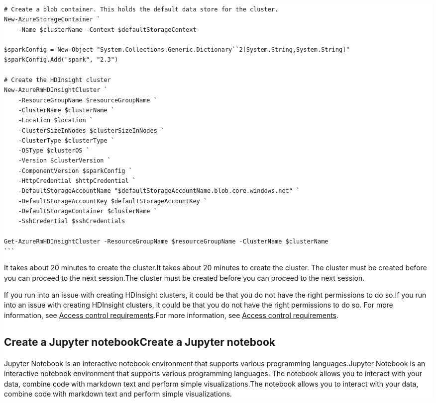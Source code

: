     # Create a blob container. This holds the default data store for the cluster.
    New-AzureStorageContainer `
        -Name $clusterName -Context $defaultStorageContext 
    
    $sparkConfig = New-Object "System.Collections.Generic.Dictionary``2[System.String,System.String]"
    $sparkConfig.Add("spark", "2.3")
    
    # Create the HDInsight cluster
    New-AzureRmHDInsightCluster `
        -ResourceGroupName $resourceGroupName `
        -ClusterName $clusterName `
        -Location $location `
        -ClusterSizeInNodes $clusterSizeInNodes `
        -ClusterType $clusterType `
        -OSType $clusterOS `
        -Version $clusterVersion `
        -ComponentVersion $sparkConfig `
        -HttpCredential $httpCredential `
        -DefaultStorageAccountName "$defaultStorageAccountName.blob.core.windows.net" `
        -DefaultStorageAccountKey $defaultStorageAccountKey `
        -DefaultStorageContainer $clusterName `
        -SshCredential $sshCredentials 
    
    Get-AzureRmHDInsightCluster -ResourceGroupName $resourceGroupName -ClusterName $clusterName
    ```
<span data-ttu-id="e1b4f-141">It takes about 20 minutes to create the cluster.</span><span class="sxs-lookup"><span data-stu-id="e1b4f-141">It takes about 20 minutes to create the cluster.</span></span> <span data-ttu-id="e1b4f-142">The cluster must be created before you can proceed to the next session.</span><span class="sxs-lookup"><span data-stu-id="e1b4f-142">The cluster must be created before you can proceed to the next session.</span></span>

<span data-ttu-id="e1b4f-143">If you run into an issue with creating HDInsight clusters, it could be that you do not have the right permissions to do so.</span><span class="sxs-lookup"><span data-stu-id="e1b4f-143">If you run into an issue with creating HDInsight clusters, it could be that you do not have the right permissions to do so.</span></span> <span data-ttu-id="e1b4f-144">For more information, see [Access control requirements](../hdinsight-administer-use-portal-linux.md#create-clusters).</span><span class="sxs-lookup"><span data-stu-id="e1b4f-144">For more information, see [Access control requirements](../hdinsight-administer-use-portal-linux.md#create-clusters).</span></span>

## <a name="create-a-jupyter-notebook"></a><span data-ttu-id="e1b4f-145">Create a Jupyter notebook</span><span class="sxs-lookup"><span data-stu-id="e1b4f-145">Create a Jupyter notebook</span></span>

<span data-ttu-id="e1b4f-146">Jupyter Notebook is an interactive notebook environment that supports various programming languages.</span><span class="sxs-lookup"><span data-stu-id="e1b4f-146">Jupyter Notebook is an interactive notebook environment that supports various programming languages.</span></span> <span data-ttu-id="e1b4f-147">The notebook allows you to interact with your data, combine code with markdown text and perform simple visualizations.</span><span class="sxs-lookup"><span data-stu-id="e1b4f-147">The notebook allows you to interact with your data, combine code with markdown text and perform simple visualizations.</span></span> 
